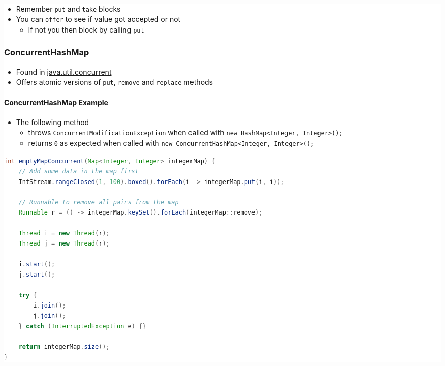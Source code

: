 - Remember `put` and `take` blocks
- You can `offer` to see if value got accepted or not
  - If not you then block by calling `put`
  
### ConcurrentHashMap
- Found in [java.util.concurrent](https://docs.oracle.com/javase/8/docs/api/java/util/concurrent/package-summary.html)
- Offers atomic versions of `put`, `remove` and `replace` methods

#### ConcurrentHashMap Example
- The following method 
  - throws `ConcurrentModificationException` when called with `new HashMap<Integer, Integer>();`
  - returns `0` as expected when called with `new ConcurrentHashMap<Integer, Integer>();`
```java
int emptyMapConcurrent(Map<Integer, Integer> integerMap) {
    // Add some data in the map first
    IntStream.rangeClosed(1, 100).boxed().forEach(i -> integerMap.put(i, i));
    
    // Runnable to remove all pairs from the map
    Runnable r = () -> integerMap.keySet().forEach(integerMap::remove);

    Thread i = new Thread(r);
    Thread j = new Thread(r);

    i.start();
    j.start();

    try {
        i.join();
        j.join();
    } catch (InterruptedException e) {}

    return integerMap.size();
}
```